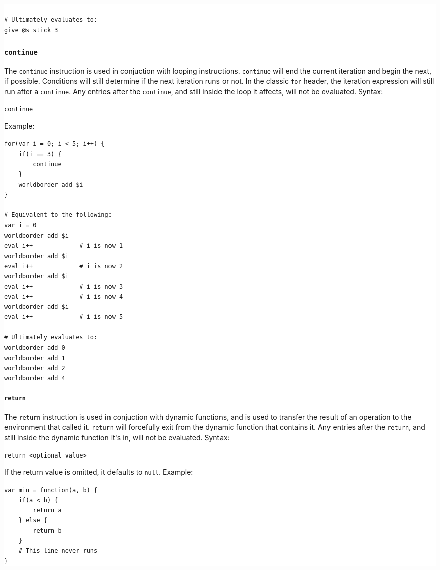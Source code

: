 ```tdn

# Ultimately evaluates to:
give @s stick 3
```
### `continue`
The `continue` instruction is used in conjuction with looping instructions.
`continue` will end the current iteration and begin the next, if possible. Conditions will still determine if the next iteration runs or not. In the classic `for` header, the iteration expression will still run after a `continue`.
Any entries after the `continue`, and still inside the loop it affects, will not be evaluated.
Syntax:
```tdn
continue
```
Example:
```tdn
for(var i = 0; i < 5; i++) {
    if(i == 3) {
        continue
    }
    worldborder add $i
}

# Equivalent to the following:
var i = 0
worldborder add $i
eval i++             # i is now 1
worldborder add $i
eval i++             # i is now 2
worldborder add $i
eval i++             # i is now 3
eval i++             # i is now 4
worldborder add $i
eval i++             # i is now 5

# Ultimately evaluates to:
worldborder add 0
worldborder add 1
worldborder add 2
worldborder add 4
```
#### `return`
The `return` instruction is used in conjuction with dynamic functions, and is used to transfer the result of an operation to the environment that called it.
`return` will forcefully exit from the dynamic function that contains it.
Any entries after the `return`, and still inside the dynamic function it's in, will not be evaluated.
Syntax:
```tdn
return <optional_value>
```
If the return value is omitted, it defaults to `null`.
Example:
```tdn
var min = function(a, b) {
    if(a < b) {
        return a
    } else {
        return b
    }
    # This line never runs
}

```